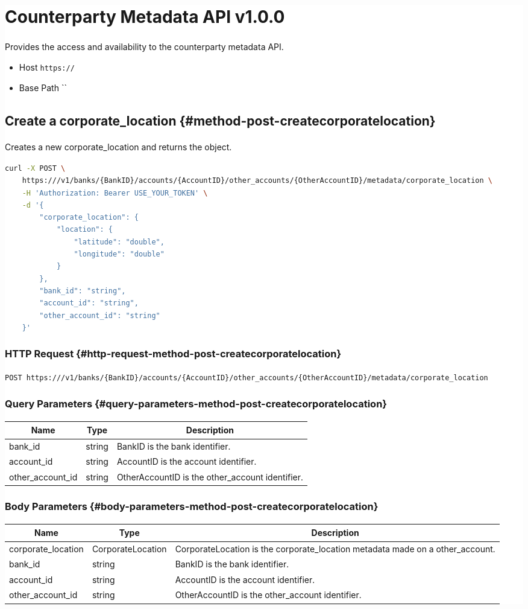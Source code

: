 Counterparty Metadata API v1.0.0
================================

Provides the access and availability to the counterparty metadata API.

* Host `https://`

* Base Path ``

Create a corporate_location {#method-post-createcorporatelocation}
------------------------------------------------------------------

Creates a new corporate_location and returns the object.

```sh
curl -X POST \
	https:///v1/banks/{BankID}/accounts/{AccountID}/other_accounts/{OtherAccountID}/metadata/corporate_location \
	-H 'Authorization: Bearer USE_YOUR_TOKEN' \
	-d '{
		"corporate_location": {
			"location": {
				"latitude": "double",
				"longitude": "double"
			}
		},
		"bank_id": "string",
		"account_id": "string",
		"other_account_id": "string"
	}'
```

### HTTP Request {#http-request-method-post-createcorporatelocation}

`POST https:///v1/banks/{BankID}/accounts/{AccountID}/other_accounts/{OtherAccountID}/metadata/corporate_location`

### Query Parameters {#query-parameters-method-post-createcorporatelocation}

| Name             | Type   | Description                                     |
|------------------|--------|-------------------------------------------------|
| bank_id          | string | BankID is the bank identifier.                  |
| account_id       | string | AccountID is the account identifier.            |
| other_account_id | string | OtherAccountID is the other_account identifier. |

### Body Parameters {#body-parameters-method-post-createcorporatelocation}

| Name               | Type              | Description                                                                   |
|--------------------|-------------------|-------------------------------------------------------------------------------|
| corporate_location | CorporateLocation | CorporateLocation is the corporate_location metadata made on a other_account. |
| bank_id            | string            | BankID is the bank identifier.                                                |
| account_id         | string            | AccountID is the account identifier.                                          |
| other_account_id   | string            | OtherAccountID is the other_account identifier.                               |
